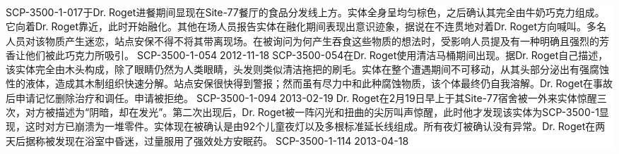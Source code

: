   <td colspan='1' rowspan='1'>SCP-3500-1-017&#20110;Dr. Roget&#36827;&#39184;&#26399;&#38388;&#26174;&#29616;&#22312;Site-77&#39184;&#21381;&#30340;&#39135;&#21697;&#20998;&#21457;&#32447;&#19978;&#26041;&#12290;&#23454;&#20307;&#20840;&#36523;&#21576;&#22343;&#21248;&#26837;&#33394;&#65292;&#20043;&#21518;&#30830;&#35748;&#20854;&#23436;&#20840;&#30001;&#29275;&#22902;&#24039;&#20811;&#21147;&#32452;&#25104;&#12290;&#23427;&#21521;&#30528;Dr. Roget&#38752;&#36817;&#65292;&#27492;&#26102;&#24320;&#22987;&#34701;&#21270;&#12290;&#20854;&#20182;&#22312;&#22330;&#20154;&#21592;&#25253;&#21578;&#23454;&#20307;&#22312;&#34701;&#21270;&#26399;&#38388;&#34920;&#29616;&#20986;&#24847;&#35782;&#36857;&#35937;&#65292;&#25454;&#35828;&#22312;&#19981;&#36830;&#36143;&#22320;&#23545;&#30528;Dr. Roget&#26041;&#21521;&#21898;&#21483;&#12290;&#22810;&#21517;&#20154;&#21592;&#23545;&#35813;&#29289;&#36136;&#20135;&#29983;&#36855;&#24651;&#65292;&#31449;&#28857;&#23433;&#20445;&#19981;&#24471;&#19981;&#23558;&#20854;&#24102;&#31163;&#29616;&#22330;&#12290;&#22312;&#34987;&#35810;&#38382;&#20026;&#20309;&#20135;&#29983;&#21534;&#39135;&#36825;&#20123;&#29289;&#36136;&#30340;&#24819;&#27861;&#26102;&#65292;&#21463;&#24433;&#21709;&#20154;&#21592;&#25552;&#21450;&#26377;&#19968;&#31181;&#26126;&#30830;&#19988;&#24378;&#28872;&#30340;&#33459;&#39321;&#35753;&#20182;&#20204;&#34987;&#27492;&#24039;&#20811;&#21147;&#25152;&#21560;&#24341;&#12290;</td>
 </tr>
 <tr>
  <td colspan='1' rowspan='1'>SCP-3500-1-054</td>
  <td colspan='1' rowspan='1'>2012-11-18</td>
  <td colspan='1' rowspan='1'>SCP-3500-054&#22312;Dr. Roget&#20351;&#29992;&#28165;&#27905;&#39532;&#26742;&#26399;&#38388;&#20986;&#29616;&#12290;&#25454;Dr. Roget&#33258;&#24049;&#25551;&#36848;&#65292;&#35813;&#23454;&#20307;&#23436;&#20840;&#30001;&#26408;&#22836;&#26500;&#25104;&#65292;&#38500;&#20102;&#30524;&#30555;&#20173;&#28982;&#20026;&#20154;&#31867;&#30524;&#30555;&#65292;&#22836;&#21457;&#21017;&#31867;&#20284;&#28165;&#27905;&#25302;&#25226;&#30340;&#21047;&#27611;&#12290;&#23454;&#20307;&#22312;&#25972;&#20010;&#36973;&#36935;&#26399;&#38388;&#19981;&#21487;&#31227;&#21160;&#65292;&#20174;&#20854;&#22836;&#37096;&#20998;&#27852;&#20986;&#26377;&#24378;&#33104;&#34432;&#24615;&#30340;&#28082;&#20307;&#65292;&#36896;&#25104;&#20854;&#26408;&#21046;&#32452;&#32455;&#24555;&#36895;&#20998;&#35299;&#12290;&#31449;&#28857;&#23433;&#20445;&#24456;&#24555;&#24471;&#21040;&#35686;&#25253;&#65307;&#28982;&#32780;&#34429;&#26377;&#23613;&#21147;&#20013;&#21644;&#27492;&#31181;&#33104;&#34432;&#29289;&#36136;&#65292;&#35813;&#20010;&#20307;&#26368;&#32456;&#20173;&#33258;&#25105;&#28342;&#35299;&#12290;Dr. Roget&#22312;&#20107;&#25925;&#21518;&#30003;&#35831;&#35760;&#24518;&#21024;&#38500;&#27835;&#30103;&#21644;&#35843;&#20219;&#12290;&#30003;&#35831;&#34987;&#25298;&#32477;&#12290;</td>
 </tr>
 <tr>
  <td colspan='1' rowspan='1'>SCP-3500-1-094</td>
  <td colspan='1' rowspan='1'>2013-02-19</td>
  <td colspan='1' rowspan='1'>Dr. Roget&#22312;2&#26376;19&#26085;&#26089;&#19978;&#20110;&#20854;Site-77&#23487;&#33293;&#34987;&#19968;&#22806;&#26469;&#23454;&#20307;&#24778;&#37266;&#19977;&#27425;&#65292;&#23545;&#26041;&#34987;&#25551;&#36848;&#20026;&#8220;&#38452;&#26263;&#65292;&#21364;&#22312;&#21457;&#20809;&#8221;&#12290;&#31532;&#20108;&#27425;&#20986;&#29616;&#21518;&#65292;Dr. Roget&#34987;&#19968;&#38453;&#38378;&#20809;&#21644;&#25197;&#26354;&#30340;&#23574;&#21385;&#21483;&#22768;&#24778;&#37266;&#65292;&#27492;&#26102;&#20182;&#25165;&#21457;&#29616;&#35813;&#23454;&#20307;&#20026;SCP-3500-1&#26174;&#29616;&#65292;&#36825;&#26102;&#23545;&#26041;&#24050;&#23849;&#28291;&#20026;&#19968;&#22534;&#38646;&#20214;&#12290;&#23454;&#20307;&#29616;&#22312;&#34987;&#30830;&#35748;&#26159;&#30001;92&#20010;&#20799;&#31461;&#22812;&#28783;&#20197;&#21450;&#22810;&#26681;&#26631;&#20934;&#24310;&#38271;&#32447;&#32452;&#25104;&#12290;&#25152;&#26377;&#22812;&#28783;&#34987;&#30830;&#35748;&#27809;&#26377;&#24322;&#24120;&#12290;Dr. Roget&#22312;&#20004;&#22825;&#21518;&#25454;&#31216;&#34987;&#21457;&#29616;&#22312;&#28020;&#23460;&#20013;&#26127;&#36855;&#65292;&#36807;&#37327;&#26381;&#29992;&#20102;&#24378;&#25928;&#22788;&#26041;&#23433;&#30496;&#33647;&#12290;</td>
 </tr>
 <tr>
  <td colspan='1' rowspan='1'>SCP-3500-1-114</td>
  <td colspan='1' rowspan='1'>2013-04-18</td>